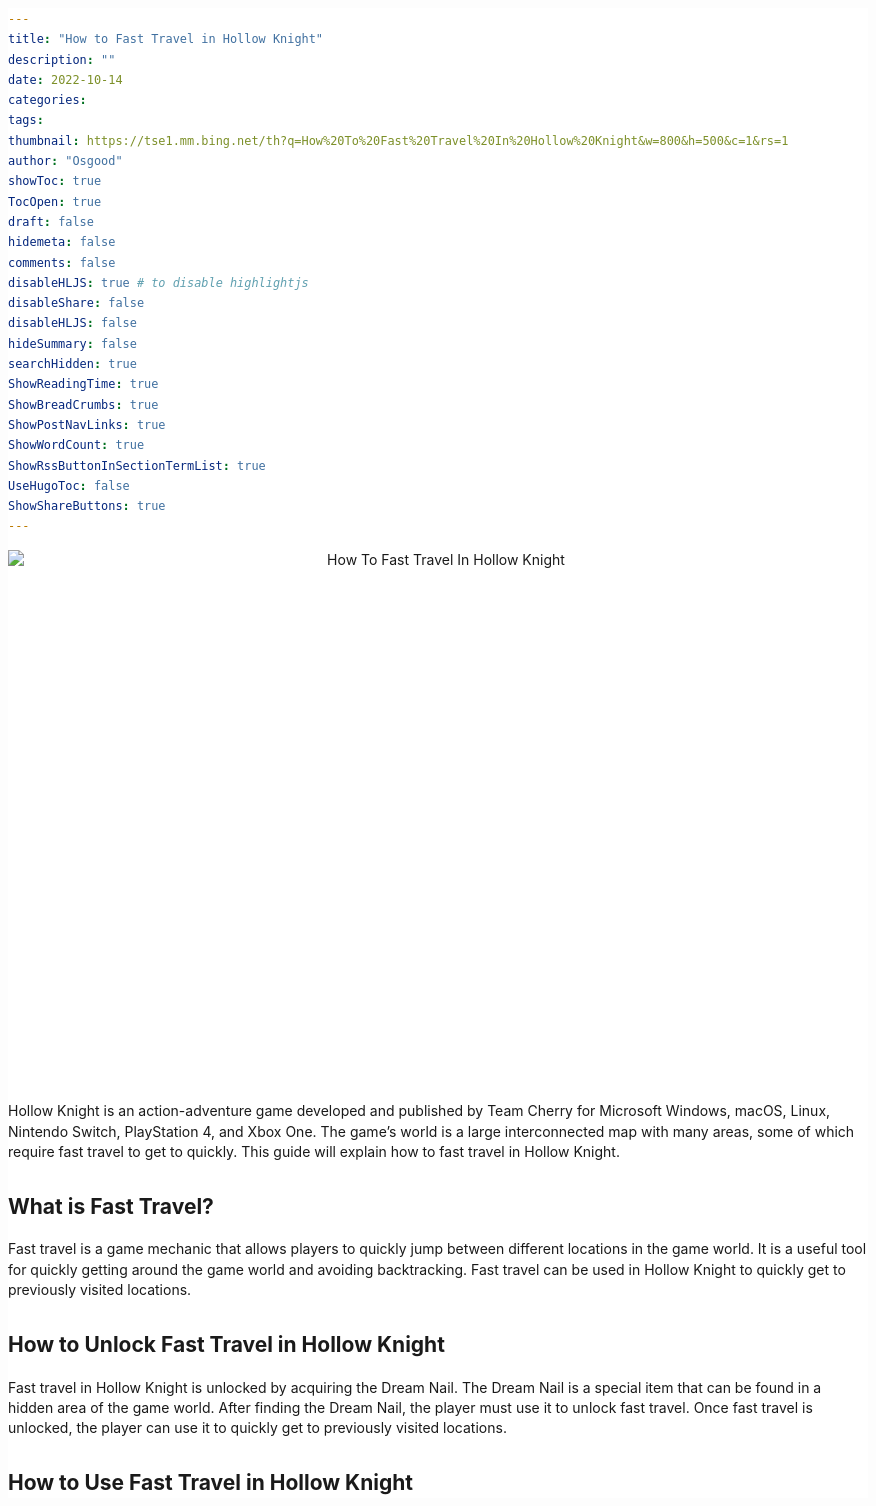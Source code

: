 ```yaml
---
title: "How to Fast Travel in Hollow Knight"
description: ""
date: 2022-10-14
categories: 
tags: 
thumbnail: https://tse1.mm.bing.net/th?q=How%20To%20Fast%20Travel%20In%20Hollow%20Knight&w=800&h=500&c=1&rs=1
author: "Osgood"
showToc: true
TocOpen: true
draft: false
hidemeta: false
comments: false
disableHLJS: true # to disable highlightjs
disableShare: false
disableHLJS: false
hideSummary: false
searchHidden: true
ShowReadingTime: true
ShowBreadCrumbs: true
ShowPostNavLinks: true
ShowWordCount: true
ShowRssButtonInSectionTermList: true
UseHugoToc: false
ShowShareButtons: true
---
```


<center>
	<img src="https://tse1.mm.bing.net/th?q=How%20To%20Fast%20Travel%20In%20Hollow%20Knight&w=800&h=500&c=1&rs=1" alt="How To Fast Travel In Hollow Knight" width="800" height="500" style="display: block; width: 100%; height: auto">
</center>

<p>Hollow Knight is an action-adventure game developed and published by Team Cherry for Microsoft Windows, macOS, Linux, Nintendo Switch, PlayStation 4, and Xbox One. The game’s world is a large interconnected map with many areas, some of which require fast travel to get to quickly. This guide will explain how to fast travel in Hollow Knight.</p>

<h2>What is Fast Travel?</h2>

<p>Fast travel is a game mechanic that allows players to quickly jump between different locations in the game world. It is a useful tool for quickly getting around the game world and avoiding backtracking. Fast travel can be used in Hollow Knight to quickly get to previously visited locations.</p>

<h2>How to Unlock Fast Travel in Hollow Knight</h2>

<p>Fast travel in Hollow Knight is unlocked by acquiring the Dream Nail. The Dream Nail is a special item that can be found in a hidden area of the game world. After finding the Dream Nail, the player must use it to unlock fast travel. Once fast travel is unlocked, the player can use it to quickly get to previously visited locations.</p>

<h2>How to Use Fast Travel in Hollow Knight</h2>
